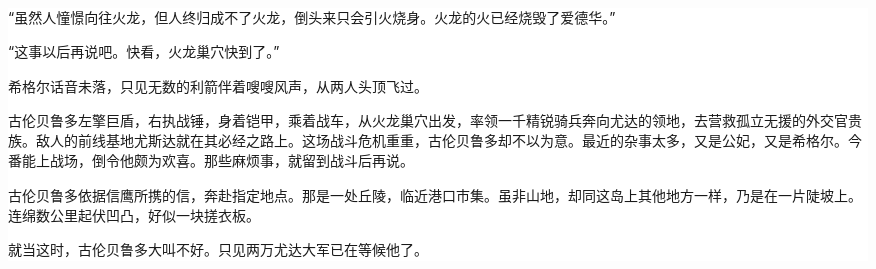 “虽然人憧憬向往火龙，但人终归成不了火龙，倒头来只会引火烧身。火龙的火已经烧毁了爱德华。”

“这事以后再说吧。快看，火龙巢穴快到了。”

希格尔话音未落，只见无数的利箭伴着嗖嗖风声，从两人头顶飞过。

古伦贝鲁多左擎巨盾，右执战锤，身着铠甲，乘着战车，从火龙巢穴出发，率领一千精锐骑兵奔向尤达的领地，去营救孤立无援的外交官贵族。敌人的前线基地尤斯达就在其必经之路上。这场战斗危机重重，古伦贝鲁多却不以为意。最近的杂事太多，又是公妃，又是希格尔。今番能上战场，倒令他颇为欢喜。那些麻烦事，就留到战斗后再说。

古伦贝鲁多依据信鹰所携的信，奔赴指定地点。那是一处丘陵，临近港口市集。虽非山地，却同这岛上其他地方一样，乃是在一片陡坡上。连绵数公里起伏凹凸，好似一块搓衣板。

就当这时，古伦贝鲁多大叫不好。只见两万尤达大军已在等候他了。


